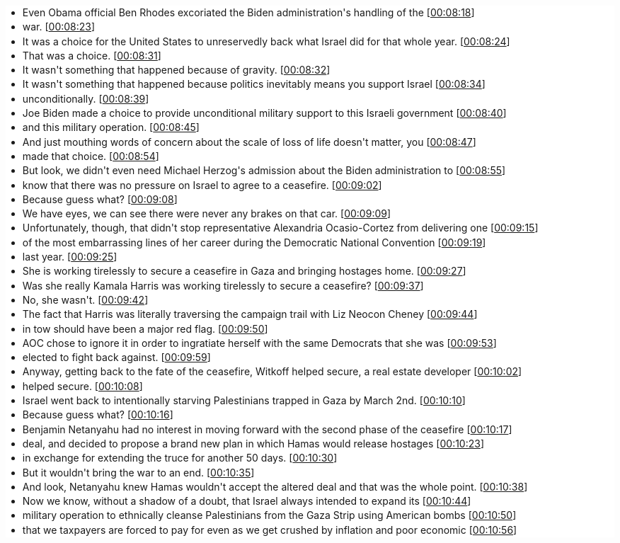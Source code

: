 *  Even Obama official Ben Rhodes excoriated the Biden administration's handling of the [[00:08:18](https://www.youtube.com/watch?v=pDl5zYYnQtc&t=498.4s)]
*  war. [[00:08:23](https://www.youtube.com/watch?v=pDl5zYYnQtc&t=503.88s)]
*  It was a choice for the United States to unreservedly back what Israel did for that whole year. [[00:08:24](https://www.youtube.com/watch?v=pDl5zYYnQtc&t=504.88s)]
*  That was a choice. [[00:08:31](https://www.youtube.com/watch?v=pDl5zYYnQtc&t=511.44s)]
*  It wasn't something that happened because of gravity. [[00:08:32](https://www.youtube.com/watch?v=pDl5zYYnQtc&t=512.92s)]
*  It wasn't something that happened because politics inevitably means you support Israel [[00:08:34](https://www.youtube.com/watch?v=pDl5zYYnQtc&t=514.72s)]
*  unconditionally. [[00:08:39](https://www.youtube.com/watch?v=pDl5zYYnQtc&t=519.12s)]
*  Joe Biden made a choice to provide unconditional military support to this Israeli government [[00:08:40](https://www.youtube.com/watch?v=pDl5zYYnQtc&t=520.28s)]
*  and this military operation. [[00:08:45](https://www.youtube.com/watch?v=pDl5zYYnQtc&t=525.28s)]
*  And just mouthing words of concern about the scale of loss of life doesn't matter, you [[00:08:47](https://www.youtube.com/watch?v=pDl5zYYnQtc&t=527.72s)]
*  made that choice. [[00:08:54](https://www.youtube.com/watch?v=pDl5zYYnQtc&t=534.28s)]
*  But look, we didn't even need Michael Herzog's admission about the Biden administration to [[00:08:55](https://www.youtube.com/watch?v=pDl5zYYnQtc&t=535.28s)]
*  know that there was no pressure on Israel to agree to a ceasefire. [[00:09:02](https://www.youtube.com/watch?v=pDl5zYYnQtc&t=542.44s)]
*  Because guess what? [[00:09:08](https://www.youtube.com/watch?v=pDl5zYYnQtc&t=548.72s)]
*  We have eyes, we can see there were never any brakes on that car. [[00:09:09](https://www.youtube.com/watch?v=pDl5zYYnQtc&t=549.94s)]
*  Unfortunately, though, that didn't stop representative Alexandria Ocasio-Cortez from delivering one [[00:09:15](https://www.youtube.com/watch?v=pDl5zYYnQtc&t=555.6800000000001s)]
*  of the most embarrassing lines of her career during the Democratic National Convention [[00:09:19](https://www.youtube.com/watch?v=pDl5zYYnQtc&t=559.96s)]
*  last year. [[00:09:25](https://www.youtube.com/watch?v=pDl5zYYnQtc&t=565.48s)]
*  She is working tirelessly to secure a ceasefire in Gaza and bringing hostages home. [[00:09:27](https://www.youtube.com/watch?v=pDl5zYYnQtc&t=567.12s)]
*  Was she really Kamala Harris was working tirelessly to secure a ceasefire? [[00:09:37](https://www.youtube.com/watch?v=pDl5zYYnQtc&t=577.6s)]
*  No, she wasn't. [[00:09:42](https://www.youtube.com/watch?v=pDl5zYYnQtc&t=582.76s)]
*  The fact that Harris was literally traversing the campaign trail with Liz Neocon Cheney [[00:09:44](https://www.youtube.com/watch?v=pDl5zYYnQtc&t=584.64s)]
*  in tow should have been a major red flag. [[00:09:50](https://www.youtube.com/watch?v=pDl5zYYnQtc&t=590.84s)]
*  AOC chose to ignore it in order to ingratiate herself with the same Democrats that she was [[00:09:53](https://www.youtube.com/watch?v=pDl5zYYnQtc&t=593.96s)]
*  elected to fight back against. [[00:09:59](https://www.youtube.com/watch?v=pDl5zYYnQtc&t=599.6s)]
*  Anyway, getting back to the fate of the ceasefire, Witkoff helped secure, a real estate developer [[00:10:02](https://www.youtube.com/watch?v=pDl5zYYnQtc&t=602.24s)]
*  helped secure. [[00:10:08](https://www.youtube.com/watch?v=pDl5zYYnQtc&t=608.6s)]
*  Israel went back to intentionally starving Palestinians trapped in Gaza by March 2nd. [[00:10:10](https://www.youtube.com/watch?v=pDl5zYYnQtc&t=610.52s)]
*  Because guess what? [[00:10:16](https://www.youtube.com/watch?v=pDl5zYYnQtc&t=616.52s)]
*  Benjamin Netanyahu had no interest in moving forward with the second phase of the ceasefire [[00:10:17](https://www.youtube.com/watch?v=pDl5zYYnQtc&t=617.52s)]
*  deal, and decided to propose a brand new plan in which Hamas would release hostages [[00:10:23](https://www.youtube.com/watch?v=pDl5zYYnQtc&t=623.12s)]
*  in exchange for extending the truce for another 50 days. [[00:10:30](https://www.youtube.com/watch?v=pDl5zYYnQtc&t=630.76s)]
*  But it wouldn't bring the war to an end. [[00:10:35](https://www.youtube.com/watch?v=pDl5zYYnQtc&t=635.92s)]
*  And look, Netanyahu knew Hamas wouldn't accept the altered deal and that was the whole point. [[00:10:38](https://www.youtube.com/watch?v=pDl5zYYnQtc&t=638.28s)]
*  Now we know, without a shadow of a doubt, that Israel always intended to expand its [[00:10:44](https://www.youtube.com/watch?v=pDl5zYYnQtc&t=644.38s)]
*  military operation to ethnically cleanse Palestinians from the Gaza Strip using American bombs [[00:10:50](https://www.youtube.com/watch?v=pDl5zYYnQtc&t=650.26s)]
*  that we taxpayers are forced to pay for even as we get crushed by inflation and poor economic [[00:10:56](https://www.youtube.com/watch?v=pDl5zYYnQtc&t=656.9s)]